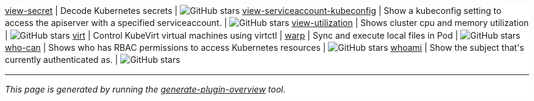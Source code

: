 [view-secret](https://github.com/elsesiy/kubectl-view-secret) | Decode Kubernetes secrets | ![GitHub stars](https://img.shields.io/github/stars/elsesiy/kubectl-view-secret.svg?label=stars&logo=github)
[view-serviceaccount-kubeconfig](https://github.com/superbrothers/kubectl-view-serviceaccount-kubeconfig-plugin) | Show a kubeconfig setting to access the apiserver with a specified serviceaccount. | ![GitHub stars](https://img.shields.io/github/stars/superbrothers/kubectl-view-serviceaccount-kubeconfig-plugin.svg?label=stars&logo=github)
[view-utilization](https://github.com/etopeter/kubectl-view-utilization) | Shows cluster cpu and memory utilization | ![GitHub stars](https://img.shields.io/github/stars/etopeter/kubectl-view-utilization.svg?label=stars&logo=github)
[virt](https://kubevirt.io) | Control KubeVirt virtual machines using virtctl | 
[warp](https://github.com/ernoaapa/kubectl-warp) | Sync and execute local files in Pod | ![GitHub stars](https://img.shields.io/github/stars/ernoaapa/kubectl-warp.svg?label=stars&logo=github)
[who-can](https://github.com/aquasecurity/kubectl-who-can) | Shows who has RBAC permissions to access Kubernetes resources | ![GitHub stars](https://img.shields.io/github/stars/aquasecurity/kubectl-who-can.svg?label=stars&logo=github)
[whoami](https://github.com/rajatjindal/kubectl-whoami) | Show the subject that's currently authenticated as. | ![GitHub stars](https://img.shields.io/github/stars/rajatjindal/kubectl-whoami.svg?label=stars&logo=github)


---

_This page is generated by running the
[generate-plugin-overview](http://sigs.k8s.io/krew/cmd/generate-plugin-overview)
tool._

